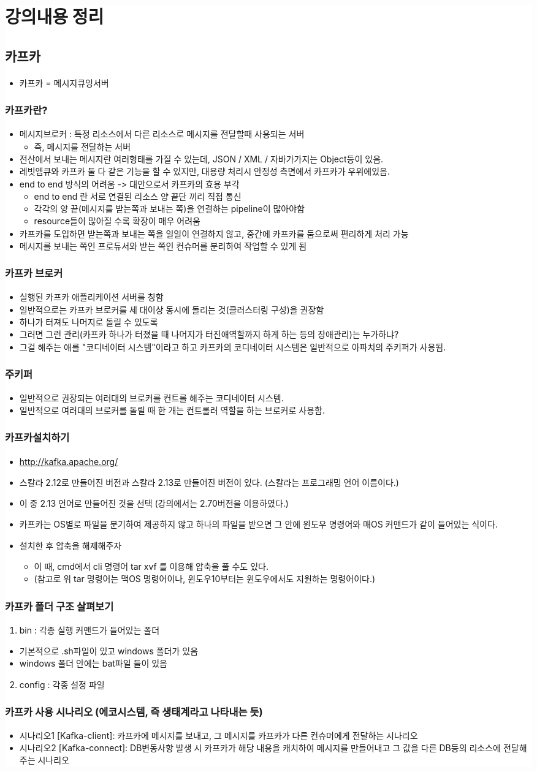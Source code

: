 # 강의내용 정리
## 카프카
- 카프카 = 메시지큐잉서버

### 카프카란?
- 메시지브로커 : 특정 리소스에서 다른 리소스로 메시지를 전달할때 사용되는 서버
    - 즉, 메시지를 전달하는 서버
- 전산에서 보내는 메시지란 여러형태를 가질 수 있는데, JSON / XML / 자바가가지는 Object등이 있음.
- 레빗엠큐와 카프카 둘 다 같은 기능을 할 수 있지만, 대용량 처리시 안정성 측면에서 카프카가 우위에있음.
- end to end 방식의 어려움 -> 대안으로서 카프카의 효용 부각
   - end to end 란 서로 연결된 리소스 양 끝단 끼리 직접 통신 
   - 각각의 양 끝(메시지를 받는쪽과 보내는 쪽)을 연결하는 pipeline이 많아야함
   - resource들이 많아질 수록 확장이 매우 어려움
- 카프카를 도입하면 받는쪽과 보내는 쪽을 일일이 연결하지 않고, 중간에 카프카를 둠으로써 편리하게 처리 가능
- 메시지를 보내는 쪽인 프로듀서와 받는 쪽인 컨슈머를 분리하여 작업할 수 있게 됨

### 카프카 브로커
- 실행된 카프카 애플리케이션 서버를 칭함
- 일반적으로는 카프카 브로커를 세 대이상 동시에 돌리는 것(클러스터링 구성)을 권장함
- 하나가 터져도 나머지로 돌릴 수 있도록
- 그러면 그런 관리(카프카 하나가 터졌을 때 나머지가 터진애역할까지 하게 하는 등의 장애관리)는 누가하냐?
- 그걸 해주는 애를 "코디네이터 시스템"이라고 하고 카프카의 코디네이터 시스템은 일반적으로 아파치의 주키퍼가 사용됨.
 
### 주키퍼
- 일반적으로 권장되는 여러대의 브로커를 컨트롤 해주는 코디네이터 시스템.
- 일반적으로 여러대의 브로커를 돌릴 때 한 개는 컨트롤러 역할을 하는 브로커로 사용함.

### 카프카설치하기
- http://kafka.apache.org/
- 스칼라 2.12로 만들어진 버전과 스칼라 2.13로 만들어진 버전이 있다. (스칼라는 프로그래밍 언어 이름이다.)
- 이 중 2.13 언어로 만들어진 것을 선택 (강의에서는 2.70버전을 이용하였다.) 
- 카프카는 OS별로 파일을 분기하여 제공하지 않고 하나의 파일을 받으면 그 안에 윈도우 명령어와 매OS 커맨드가
같이 들어있는 식이다.

- 설치한 후 압축을 해제해주자 
   - 이 때, cmd에서 cli 명령어 tar xvf 를 이용해 압축을 풀 수도 있다.
   - (참고로 위 tar 명령어는 맥OS 명령어이나, 윈도우10부터는 윈도우에서도 지원하는 명령어이다.)

### 카프카 폴더 구조 살펴보기
1. bin : 각종 실행 커맨드가 들어있는 폴더
- 기본적으로 .sh파일이 있고 windows 폴더가 있음
- windows 폴더 안에는 bat파일 들이 있음
2. config : 각종 설정 파일
  

### 카프카 사용 시나리오  (에코시스템, 즉 생태계라고 나타내는 듯)
- 시나리오1 [Kafka-client]: 카프카에 메시지를 보내고, 그 메시지를 카프카가 다른 컨슈머에게 전달하는 시나리오
- 시나리오2 [Kafka-connect]: DB변동사항 발생 시 카프카가 해당 내용을 캐치하여 메시지를 만들어내고 그 값을 다른 DB등의 리소스에 전달해주는 시나리오
